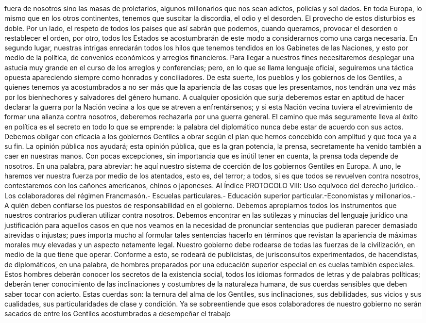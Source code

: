 fuera de nosotros sino las masas de proletarios, algunos millonarios que nos
sean adictos, policías y sol dados. En toda Europa, lo mismo que en los
otros continentes, tenemos que suscitar la discordia, el odio y el desorden.
El provecho de estos disturbios es doble.
Por un lado, el respeto de todos los países que así sabrán que podemos,
cuando queramos, provocar el desorden o restablecer el orden, por otro,
todos los Estados se acostumbrarán de este modo a considerarnos como una
carga necesaria.
En segundo lugar, nuestras intrigas enredarán todos los hilos que tenemos
tendidos en los Gabinetes de las Naciones, y esto por medio de la política,
de convenios
económicos y arreglos financieros. Para llegar a nuestros fines
necesitaremos desplegar una astucia muy grande en el curso de los arreglos y
conferencias; pero, en lo que se llama lenguaje oficial, seguiremos una
táctica opuesta apareciendo siempre como honrados y conciliadores.
De esta suerte, los pueblos y los gobiernos de los Gentiles, a quienes
tenemos ya acostumbrados a no ser más que la apariencia de las cosas que les
presentamos, nos tendrán una vez más por los bienhechores y salvadores del
género humano.
A cualquier oposición que surja deberemos estar en aptitud de hacer declarar
la guerra por la Nación vecina a los que se atreven a enfrentársenos; y si
esta Nación vecina tuviera el atrevimiento de formar una alianza contra
nosotros, deberemos rechazarla por una guerra general. El camino que más
seguramente lleva al éxito en política es el secreto en todo lo que se
emprende: la palabra del diplomático nunca debe estar de acuerdo con sus
actos.
Debemos obligar con eficacia a los gobiernos Gentiles a obrar según el plan
que hemos concebido con amplitud y que toca ya a su fin. La opinión pública
nos ayudará; esta opinión pública, que es la gran potencia, la prensa,
secretamente ha venido también a caer en nuestras manos.
Con pocas excepciones, sin importancia que es inútil tener en cuenta, la
prensa toda depende de nosotros.
En una palabra, para abreviar: he aquí nuestro sistema de coerción de los
gobiernos Gentiles en Europa. A uno, le haremos ver nuestra fuerza por medio
de los atentados, esto es, del terror; a todos, si es que todos se revuelven
contra nosotros, contestaremos con los cañones americanos, chinos o
japoneses.
Al
Índice
PROTOCOLO VIII:
Uso equívoco del derecho jurídico.- Los colaboradores del
régimen Francmasón.- Escuelas particulares.- Educación superior
particular.-Economistas y millonarios.- A quién deben confiarse los puestos
de responsabilidad en el gobierno.
Debemos apropiarnos todos los instrumentos que nuestros contrarios pudieran
utilizar contra nosotros. Debemos encontrar en las sutilezas y minucias del
lenguaje jurídico una justificación para aquellos casos en que nos veamos en
la necesidad de pronunciar sentencias que pudieran parecer demasiado
atrevidas o injustas; pues importa mucho al formular tales sentencias
hacerlo en términos que revistan la apariencia de máximas morales muy
elevadas y un aspecto netamente legal.
Nuestro gobierno debe rodearse de todas las fuerzas de la civilización, en
medio de la que tiene que operar. Conforme a esto, se rodeará de
publicistas, de jurisconsultos experimentados, de hacendistas, de
diplomáticos, en una palabra, de hombres preparados por una educación
superior especial en es cuelas también especiales.
Estos hombres deberán conocer los secretos de la existencia social, todos
los idiomas formados de letras y de palabras políticas; deberán tener
conocimiento de las inclinaciones y costumbres de la naturaleza humana, de
sus cuerdas sensibles que deben saber tocar con acierto. Estas cuerdas son:
la ternura del alma de los Gentiles, sus inclinaciones, sus debilidades, sus
vicios y sus cualidades, sus particularidades de clase y condición.
Ya se sobreentiende que esos colaboradores de nuestro gobierno no serán
sacados de entre los Gentiles acostumbrados a desempeñar el trabajo